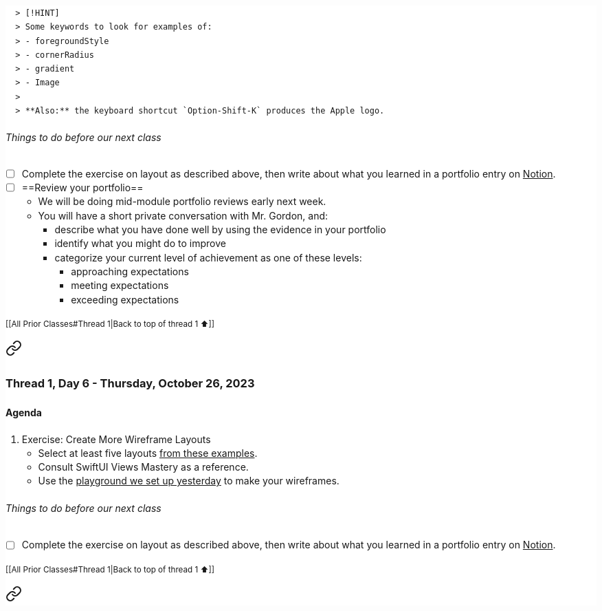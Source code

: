 	  > [!HINT]
	  > Some keywords to look for examples of:
	  > - foregroundStyle
	  > - cornerRadius
	  > - gradient
	  > - Image
	  >   
	  > **Also:** the keyboard shortcut `Option-Shift-K` produces the Apple logo.

###### Things to do before our next class
- [ ] Complete the exercise on layout as described above, then write about what you learned in a portfolio entry on [Notion](https://notion.so).
- [ ] ==Review your portfolio==
	- We will be doing mid-module portfolio reviews early next week.
	- You will have a short private conversation with Mr. Gordon, and:
		- describe what you have done well by using the evidence in your portfolio
		- identify what you might do to improve
		- categorize your current level of achievement as one of these levels:
			- approaching expectations
			- meeting expectations
			- exceeding expectations

</div></div>

<small>[[All Prior Classes#Thread 1\|Back to top of thread 1 ⬆]]</small>

<div class="transclusion internal-embed is-loaded"><a class="markdown-embed-link" href="/thread-1/day-6/" aria-label="Open link"><svg xmlns="http://www.w3.org/2000/svg" width="24" height="24" viewBox="0 0 24 24" fill="none" stroke="currentColor" stroke-width="2" stroke-linecap="round" stroke-linejoin="round" class="svg-icon lucide-link"><path d="M10 13a5 5 0 0 0 7.54.54l3-3a5 5 0 0 0-7.07-7.07l-1.72 1.71"></path><path d="M14 11a5 5 0 0 0-7.54-.54l-3 3a5 5 0 0 0 7.07 7.07l1.71-1.71"></path></svg></a><div class="markdown-embed">




### Thread 1, Day 6 - Thursday, October 26, 2023
#### Agenda

1. Exercise: Create More Wireframe Layouts
	- Select at least five layouts [from these examples](https://russellgordon.ca/lcs/2023-24/ics3u/wireframes.pdf).
	- Consult SwiftUI Views Mastery as a reference.
	- Use the [playground we set up yesterday](https://russellgordon.ca/lcs/2023-24/ics3u/Blueprints.playground.zip) to make your wireframes.
###### Things to do before our next class
- [ ] Complete the exercise on layout as described above, then write about what you learned in a portfolio entry on [Notion](https://notion.so).

</div></div>

<small>[[All Prior Classes#Thread 1\|Back to top of thread 1 ⬆]]</small>

<div class="transclusion internal-embed is-loaded"><a class="markdown-embed-link" href="/thread-1/day-5/" aria-label="Open link"><svg xmlns="http://www.w3.org/2000/svg" width="24" height="24" viewBox="0 0 24 24" fill="none" stroke="currentColor" stroke-width="2" stroke-linecap="round" stroke-linejoin="round" class="svg-icon lucide-link"><path d="M10 13a5 5 0 0 0 7.54.54l3-3a5 5 0 0 0-7.07-7.07l-1.72 1.71"></path><path d="M14 11a5 5 0 0 0-7.54-.54l-3 3a5 5 0 0 0 7.07 7.07l1.71-1.71"></path></svg></a><div class="markdown-embed">

